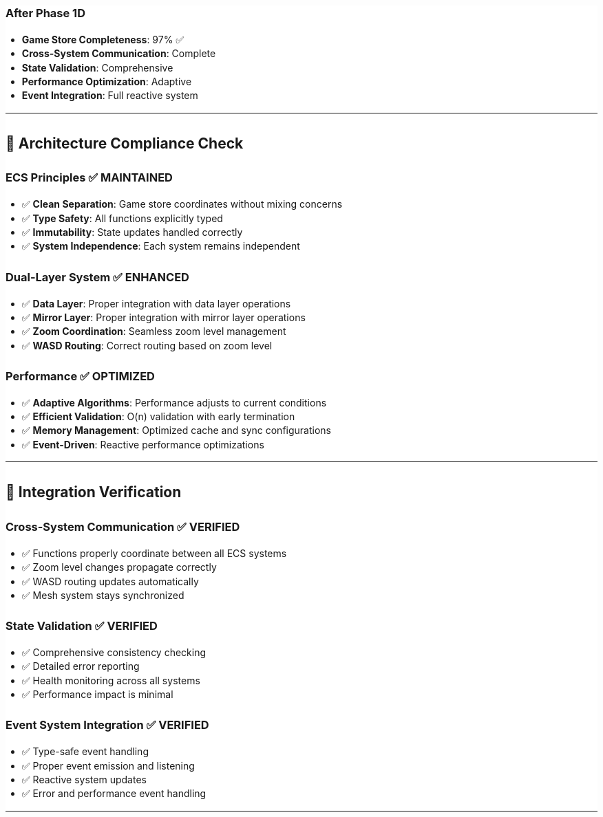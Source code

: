 ### **After Phase 1D**
- **Game Store Completeness**: 97% ✅
- **Cross-System Communication**: Complete
- **State Validation**: Comprehensive
- **Performance Optimization**: Adaptive
- **Event Integration**: Full reactive system

---

## 🎯 **Architecture Compliance Check**

### **ECS Principles** ✅ **MAINTAINED**
- ✅ **Clean Separation**: Game store coordinates without mixing concerns
- ✅ **Type Safety**: All functions explicitly typed
- ✅ **Immutability**: State updates handled correctly
- ✅ **System Independence**: Each system remains independent

### **Dual-Layer System** ✅ **ENHANCED**
- ✅ **Data Layer**: Proper integration with data layer operations
- ✅ **Mirror Layer**: Proper integration with mirror layer operations
- ✅ **Zoom Coordination**: Seamless zoom level management
- ✅ **WASD Routing**: Correct routing based on zoom level

### **Performance** ✅ **OPTIMIZED**
- ✅ **Adaptive Algorithms**: Performance adjusts to current conditions
- ✅ **Efficient Validation**: O(n) validation with early termination
- ✅ **Memory Management**: Optimized cache and sync configurations
- ✅ **Event-Driven**: Reactive performance optimizations

---

## 🔧 **Integration Verification**

### **Cross-System Communication** ✅ **VERIFIED**
- ✅ Functions properly coordinate between all ECS systems
- ✅ Zoom level changes propagate correctly
- ✅ WASD routing updates automatically
- ✅ Mesh system stays synchronized

### **State Validation** ✅ **VERIFIED**
- ✅ Comprehensive consistency checking
- ✅ Detailed error reporting
- ✅ Health monitoring across all systems
- ✅ Performance impact is minimal

### **Event System Integration** ✅ **VERIFIED**
- ✅ Type-safe event handling
- ✅ Proper event emission and listening
- ✅ Reactive system updates
- ✅ Error and performance event handling

---